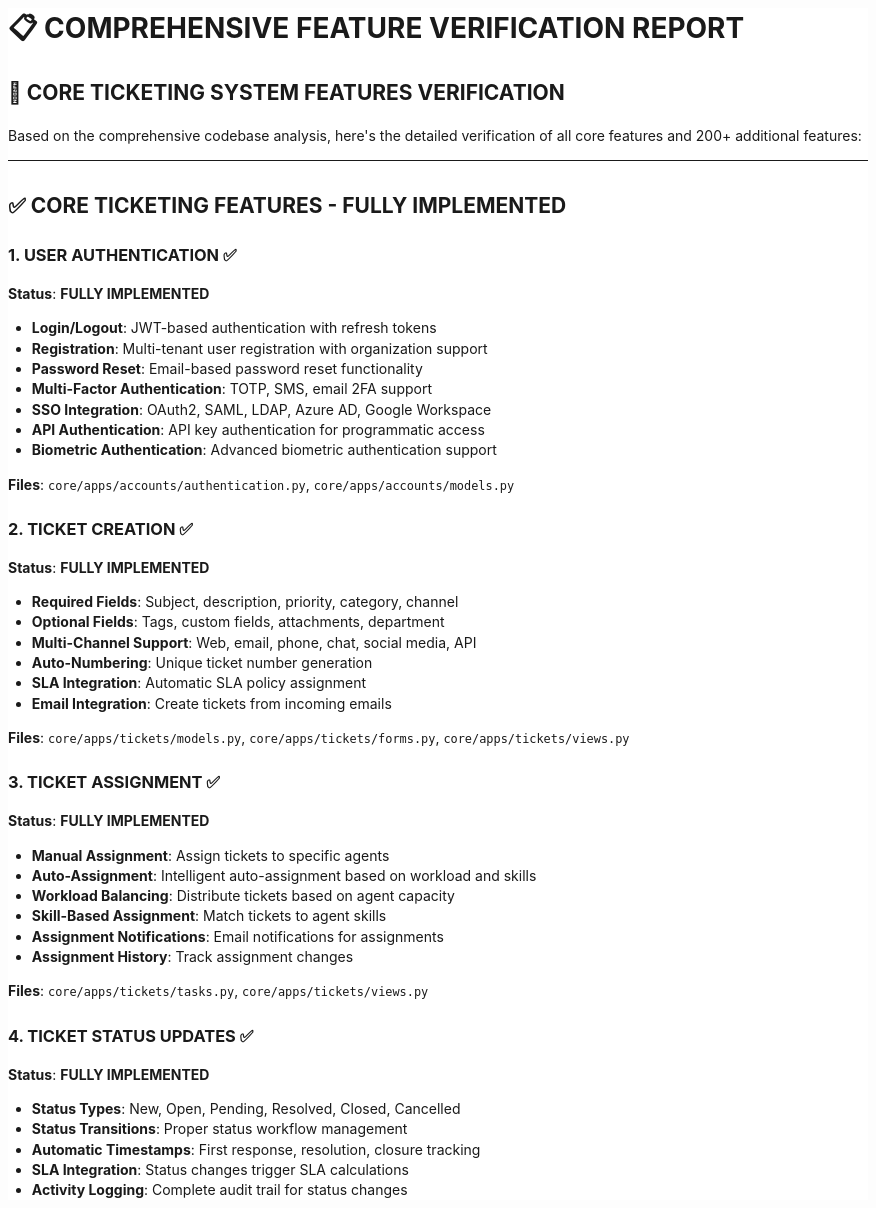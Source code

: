 # 📋 **COMPREHENSIVE FEATURE VERIFICATION REPORT**

## 🎯 **CORE TICKETING SYSTEM FEATURES VERIFICATION**

Based on the comprehensive codebase analysis, here's the detailed verification of all core features and 200+ additional features:

---

## ✅ **CORE TICKETING FEATURES - FULLY IMPLEMENTED**

### **1. USER AUTHENTICATION ✅**
**Status**: **FULLY IMPLEMENTED**
- **Login/Logout**: JWT-based authentication with refresh tokens
- **Registration**: Multi-tenant user registration with organization support
- **Password Reset**: Email-based password reset functionality
- **Multi-Factor Authentication**: TOTP, SMS, email 2FA support
- **SSO Integration**: OAuth2, SAML, LDAP, Azure AD, Google Workspace
- **API Authentication**: API key authentication for programmatic access
- **Biometric Authentication**: Advanced biometric authentication support

**Files**: `core/apps/accounts/authentication.py`, `core/apps/accounts/models.py`

### **2. TICKET CREATION ✅**
**Status**: **FULLY IMPLEMENTED**
- **Required Fields**: Subject, description, priority, category, channel
- **Optional Fields**: Tags, custom fields, attachments, department
- **Multi-Channel Support**: Web, email, phone, chat, social media, API
- **Auto-Numbering**: Unique ticket number generation
- **SLA Integration**: Automatic SLA policy assignment
- **Email Integration**: Create tickets from incoming emails

**Files**: `core/apps/tickets/models.py`, `core/apps/tickets/forms.py`, `core/apps/tickets/views.py`

### **3. TICKET ASSIGNMENT ✅**
**Status**: **FULLY IMPLEMENTED**
- **Manual Assignment**: Assign tickets to specific agents
- **Auto-Assignment**: Intelligent auto-assignment based on workload and skills
- **Workload Balancing**: Distribute tickets based on agent capacity
- **Skill-Based Assignment**: Match tickets to agent skills
- **Assignment Notifications**: Email notifications for assignments
- **Assignment History**: Track assignment changes

**Files**: `core/apps/tickets/tasks.py`, `core/apps/tickets/views.py`

### **4. TICKET STATUS UPDATES ✅**
**Status**: **FULLY IMPLEMENTED**
- **Status Types**: New, Open, Pending, Resolved, Closed, Cancelled
- **Status Transitions**: Proper status workflow management
- **Automatic Timestamps**: First response, resolution, closure tracking
- **SLA Integration**: Status changes trigger SLA calculations
- **Activity Logging**: Complete audit trail for status changes
